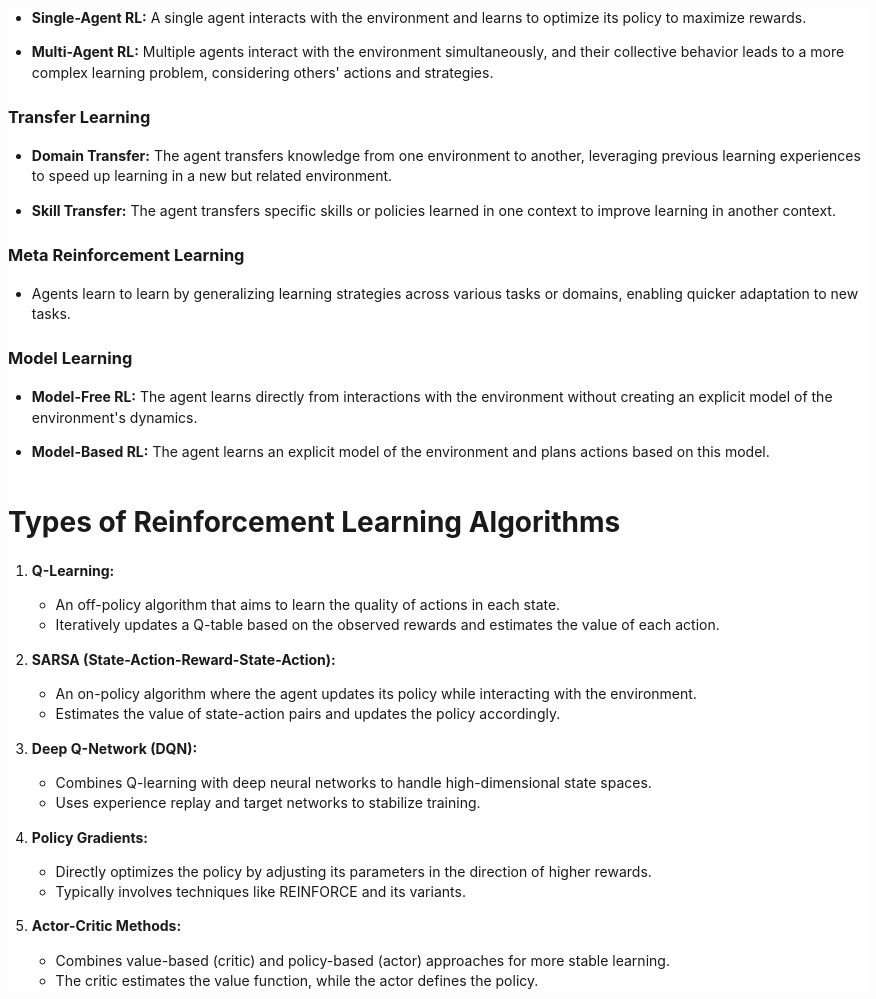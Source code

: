 - **Single-Agent RL:**
  A single agent interacts with the environment and learns to optimize its policy to maximize rewards.

- **Multi-Agent RL:**
  Multiple agents interact with the environment simultaneously, and their collective behavior leads to a more complex learning problem, considering others' actions and strategies.

### Transfer Learning

- **Domain Transfer:**
  The agent transfers knowledge from one environment to another, leveraging previous learning experiences to speed up learning in a new but related environment.

- **Skill Transfer:**
  The agent transfers specific skills or policies learned in one context to improve learning in another context.

### Meta Reinforcement Learning

- Agents learn to learn by generalizing learning strategies across various tasks or domains, enabling quicker adaptation to new tasks.

### Model Learning

- **Model-Free RL:**
  The agent learns directly from interactions with the environment without creating an explicit model of the environment's dynamics.

- **Model-Based RL:**
  The agent learns an explicit model of the environment and plans actions based on this model.

# Types of Reinforcement Learning Algorithms

1. **Q-Learning:**
   - An off-policy algorithm that aims to learn the quality of actions in each state.
   - Iteratively updates a Q-table based on the observed rewards and estimates the value of each action.

2. **SARSA (State-Action-Reward-State-Action):**
   - An on-policy algorithm where the agent updates its policy while interacting with the environment.
   - Estimates the value of state-action pairs and updates the policy accordingly.

3. **Deep Q-Network (DQN):**
   - Combines Q-learning with deep neural networks to handle high-dimensional state spaces.
   - Uses experience replay and target networks to stabilize training.

4. **Policy Gradients:**
   - Directly optimizes the policy by adjusting its parameters in the direction of higher rewards.
   - Typically involves techniques like REINFORCE and its variants.

5. **Actor-Critic Methods:**
   - Combines value-based (critic) and policy-based (actor) approaches for more stable learning.
   - The critic estimates the value function, while the actor defines the policy.
